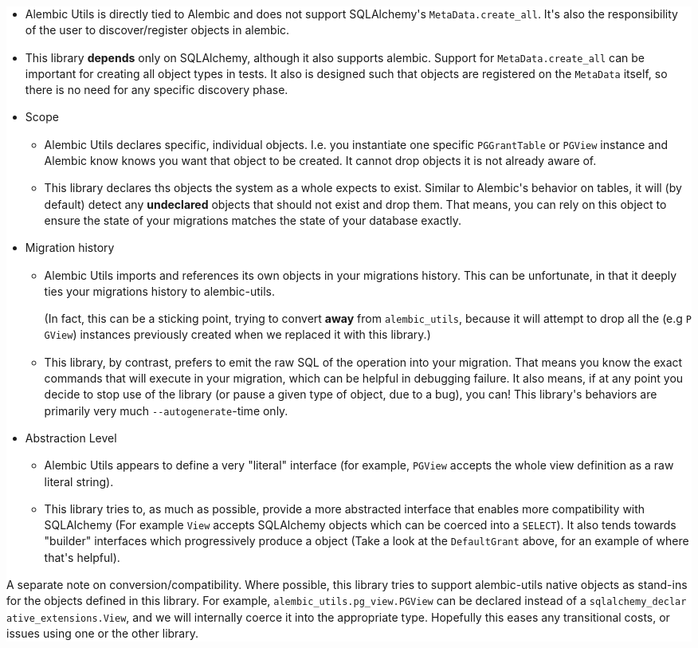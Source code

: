   - Alembic Utils is directly tied to Alembic and does not support SQLAlchemy's `MetaData.create_all`.
    It's also the responsibility of the user to discover/register objects in alembic.

  - This library **depends** only on SQLAlchemy, although it also supports alembic. Support for
    `MetaData.create_all` can be important for creating all object types in tests. It also
    is designed such that objects are registered on the `MetaData` itself, so there is no need for
    any specific discovery phase.

- Scope

  - Alembic Utils declares specific, individual objects. I.e. you instantiate one specific `PGGrantTable`
    or `PGView` instance and Alembic know knows you want that object to be created. It cannot drop
    objects it is not already aware of.

  - This library declares ths objects the system as a whole expects to exist. Similar to Alembic's
    behavior on tables, it will (by default) detect any **undeclared** objects that should not exist
    and drop them. That means, you can rely on this object to ensure the state of your migrations
    matches the state of your database exactly.

- Migration history

  - Alembic Utils imports and references its own objects in your migrations history. This can be
    unfortunate, in that it deeply ties your migrations history to alembic-utils.

    (In fact, this can be a sticking point, trying to convert **away** from `alembic_utils`, because it
    will attempt to drop all the (e.g `PGView`) instances previously created when we replaced it with
    this library.)

  - This library, by contrast, prefers to emit the raw SQL of the operation into your migration.
    That means you know the exact commands that will execute in your migration, which can be helpful
    in debugging failure. It also means, if at any point you decide to stop use of the library
    (or pause a given type of object, due to a bug), you can! This library's behaviors are primarily
    very much `--autogenerate`-time only.

- Abstraction Level

  - Alembic Utils appears to define a very "literal" interface (for example, `PGView` accepts
    the whole view definition as a raw literal string).

  - This library tries to, as much as possible, provide a more abstracted interface that enables
    more compatibility with SQLAlchemy (For example `View` accepts SQLAlchemy objects which can
    be coerced into a `SELECT`). It also tends towards "builder" interfaces which progressively produce
    a object (Take a look at the `DefaultGrant` above, for an example of where that's helpful).

A separate note on conversion/compatibility. Where possible, this library tries to support alembic-utils
native objects as stand-ins for the objects defined in this library. For example, `alembic_utils.pg_view.PGView`
can be declared instead of a `sqlalchemy_declarative_extensions.View`, and we will internally
coerce it into the appropriate type. Hopefully this eases any transitional costs, or
issues using one or the other library.
